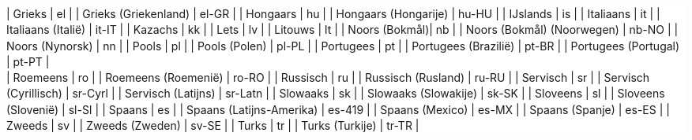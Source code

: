 | Grieks | el |
| Grieks (Griekenland) | el-GR |
| Hongaars | hu |
| Hongaars (Hongarije) | hu-HU |
| IJslands | is |
| Italiaans | it |
| Italiaans (Italië) | it-IT |
| Kazachs | kk |
| Lets | lv |
| Litouws | lt |
| Noors (Bokmål)| nb |
| Noors (Bokmål) (Noorwegen) | nb-NO |
| Noors (Nynorsk) | nn |
| Pools | pl |
| Pools (Polen) | pl-PL |
| Portugees | pt |
| Portugees (Brazilië) | pt-BR |
| Portugees (Portugal) | pt-PT |  
| Roemeens | ro |
| Roemeens (Roemenië) | ro-RO |
| Russisch | ru |
| Russisch (Rusland) | ru-RU |
| Servisch | sr |
| Servisch (Cyrillisch) | sr-Cyrl |
| Servisch (Latijns) | sr-Latn |
| Slowaaks | sk |
| Slowaaks (Slowakije) | sk-SK |
| Sloveens | sl |
| Sloveens (Slovenië) | sl-SI |
| Spaans | es |
| Spaans (Latijns-Amerika) | es-419 |
| Spaans (Mexico) | es-MX |
| Spaans (Spanje) | es-ES |
| Zweeds | sv |
| Zweeds (Zweden) | sv-SE |
| Turks | tr |
| Turks (Turkije) | tr-TR |